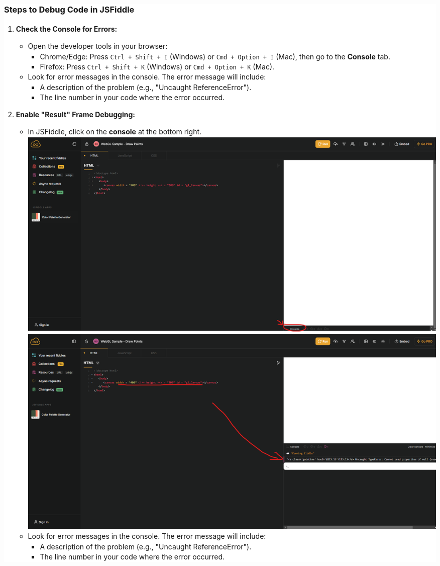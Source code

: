 ### **Steps to Debug Code in JSFiddle**

1. **Check the Console for Errors:**
   - Open the developer tools in your browser:
     - Chrome/Edge: Press `Ctrl + Shift + I` (Windows) or `Cmd + Option + I` (Mac), then go to the **Console** tab.
     - Firefox: Press `Ctrl + Shift + K` (Windows) or `Cmd + Option + K` (Mac).
   - Look for error messages in the console. The error message will include:
     - A description of the problem (e.g., "Uncaught ReferenceError").
     - The line number in your code where the error occurred.

2. **Enable "Result" Frame Debugging:**
   - In JSFiddle, click on the **console** at the bottom right.
        ![alt text](image-2.png)
        ![alt text](image-1.png)
   - Look for error messages in the console. The error message will include:
     - A description of the problem (e.g., "Uncaught ReferenceError").
     - The line number in your code where the error occurred.
